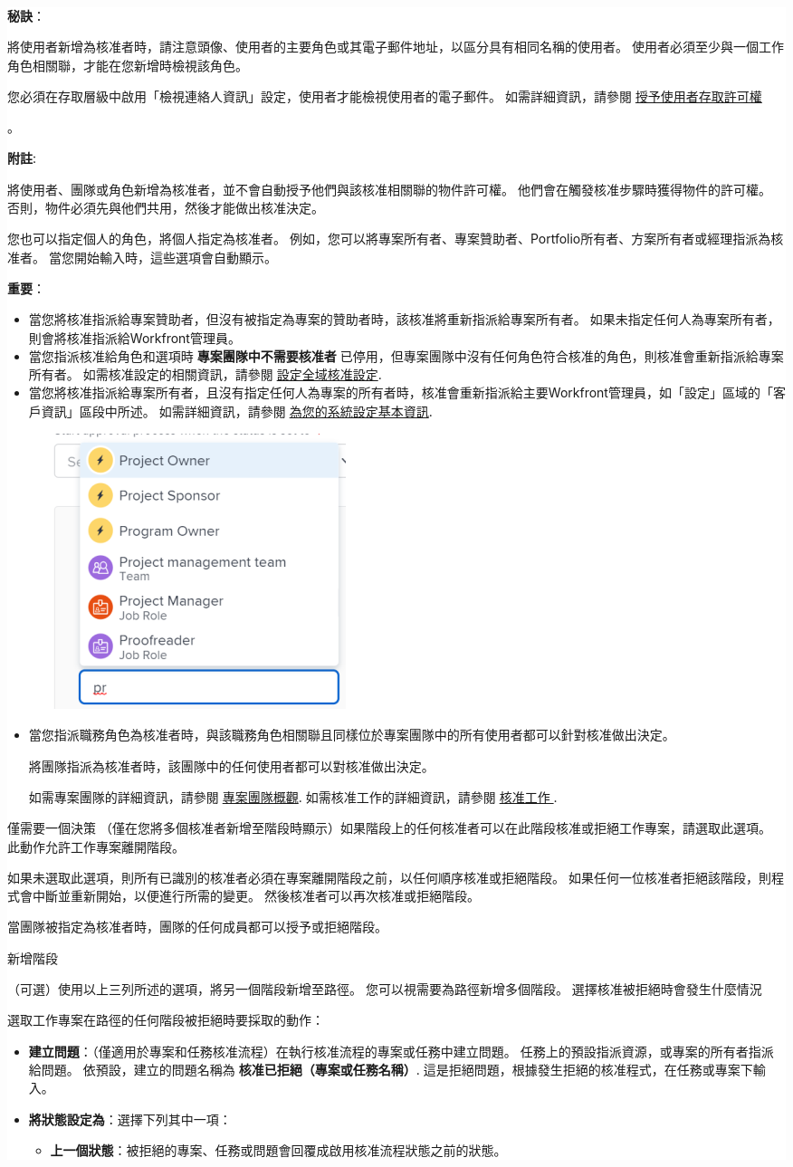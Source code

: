    <p><b>秘訣</b>：</p>

   <p>將使用者新增為核准者時，請注意頭像、使用者的主要角色或其電子郵件地址，以區分具有相同名稱的使用者。 使用者必須至少與一個工作角色相關聯，才能在您新增時檢視該角色。</p>
      <p>您必須在存取層級中啟用「檢視連絡人資訊」設定，使用者才能檢視使用者的電子郵件。 如需詳細資訊，請參閱 <a href="../../add-users/configure-and-grant-access/grant-access-other-users.md">授予使用者存取許可權</a></p>。

   <p><b>附註</b>:

   將使用者、團隊或角色新增為核准者，並不會自動授予他們與該核准相關聯的物件許可權。 他們會在觸發核准步驟時獲得物件的許可權。 否則，物件必須先與他們共用，然後才能做出核准決定。 </p>
   <p>您也可以指定個人的角色，將個人指定為核准者。 例如，您可以將專案所有者、專案贊助者、Portfolio所有者、方案所有者或經理指派為核准者。 當您開始輸入時，這些選項會自動顯示。</p> 
      <p><b>重要</b>：  
      <ul> 
      <li> 當您將核准指派給專案贊助者，但沒有被指定為專案的贊助者時，該核准將重新指派給專案所有者。 如果未指定任何人為專案所有者，則會將核准指派給Workfront管理員。 </li> 
      <li> 當您指派核准給角色和選項時 <b>專案團隊中不需要核准者</b> 已停用，但專案團隊中沒有任何角色符合核准的角色，則核准會重新指派給專案所有者。 如需核准設定的相關資訊，請參閱 <a href="../../../administration-and-setup/customize-workfront/configure-approval-milestone-processes/establish-approval-settings.md" class="MCXref xref">設定全域核准設定</a>.
      </li> 
      <li>當您將核准指派給專案所有者，且沒有指定任何人為專案的所有者時，核准會重新指派給主要Workfront管理員，如「設定」區域的「客戶資訊」區段中所述。 如需詳細資訊，請參閱 <a href="../../../administration-and-setup/get-started-wf-administration/configure-basic-info.md" class="MCXref xref">為您的系統設定基本資訊</a>.</li> 
      <p><img src="assets/approval-create-add-users-nwe-350x304.png"></p> 
      <li><p>當您指派職務角色為核准者時，與該職務角色相關聯且同樣位於專案團隊中的所有使用者都可以針對核准做出決定。 </p> 
      <p>將團隊指派為核准者時，該團隊中的任何使用者都可以對核准做出決定。 </p> 
      <p>如需專案團隊的詳細資訊，請參閱 <a href="../../../manage-work/projects/planning-a-project/project-team-overview.md" class="MCXref xref">專案團隊概觀</a>. 如需核准工作的詳細資訊，請參閱 <a href="../../../review-and-approve-work/manage-approvals/approving-work.md" class="MCXref xref">核准工作 </a>.</p>
      </li>
      </ul>  
      </td> 
   </tr> 
     <tr> 
      <td role="rowheader">僅需要一個決策</td> 
      <td>（僅在您將多個核准者新增至階段時顯示）如果階段上的任何核准者可以在此階段核准或拒絕工作專案，請選取此選項。 此動作允許工作專案離開階段。  
      <p>如果未選取此選項，則所有已識別的核准者必須在專案離開階段之前，以任何順序核准或拒絕階段。 如果任何一位核准者拒絕該階段，則程式會中斷並重新開始，以便進行所需的變更。 然後核准者可以再次核准或拒絕階段。</p> 
      <p>當團隊被指定為核准者時，團隊的任何成員都可以授予或拒絕階段。</p> 
      </td> 
     </tr> 
     <tr> 
      <td role="rowheader"> <p role="rowheader">新增階段</p> </td> 
      <td>（可選）使用以上三列所述的選項，將另一個階段新增至路徑。 您可以視需要為路徑新增多個階段。</td> 
     </tr>
     <tr> 
      <td role="rowheader"> 選擇核准被拒絕時會發生什麼情況</td> 
      <td> <p>選取工作專案在路徑的任何階段被拒絕時要採取的動作：</p> 
      <ul> <li><strong>建立問題</strong>：（僅適用於專案和任務核准流程）在執行核准流程的專案或任務中建立問題。 任務上的預設指派資源，或專案的所有者指派給問題。 依預設，建立的問題名稱為 <strong>核准已拒絕（專案或任務名稱）</strong>. 這是拒絕問題，根據發生拒絕的核准程式，在任務或專案下輸入。</li> 
      <li> <p><strong>將狀態設定為</strong>：選擇下列其中一項：</p> 
      <ul> <li><strong>上一個狀態</strong>：被拒絕的專案、任務或問題會回覆成啟用核准流程狀態之前的狀態。</li> 